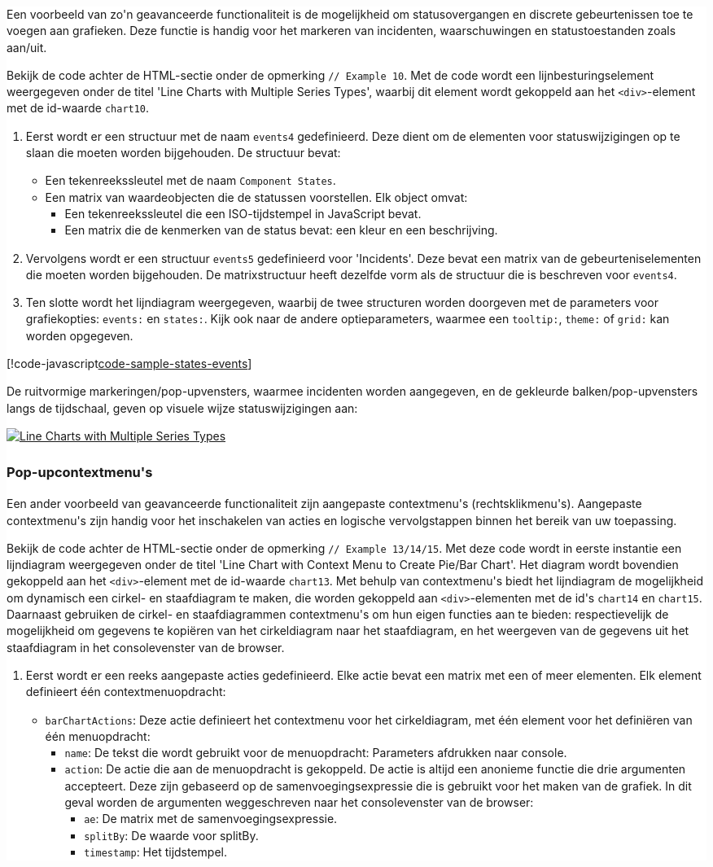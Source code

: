Een voorbeeld van zo'n geavanceerde functionaliteit is de mogelijkheid om statusovergangen en discrete gebeurtenissen toe te voegen aan grafieken. Deze functie is handig voor het markeren van incidenten, waarschuwingen en statustoestanden zoals aan/uit.

Bekijk de code achter de HTML-sectie onder de opmerking `// Example 10`. Met de code wordt een lijnbesturingselement weergegeven onder de titel 'Line Charts with Multiple Series Types', waarbij dit element wordt gekoppeld aan het `<div>`-element met de id-waarde `chart10`.

1. Eerst wordt er een structuur met de naam `events4` gedefinieerd. Deze dient om de elementen voor statuswijzigingen op te slaan die moeten worden bijgehouden. De structuur bevat:

   - Een tekenreekssleutel met de naam `Component States`.
   - Een matrix van waardeobjecten die de statussen voorstellen. Elk object omvat:
     - Een tekenreekssleutel die een ISO-tijdstempel in JavaScript bevat.
     - Een matrix die de kenmerken van de status bevat: een kleur en een beschrijving.

2. Vervolgens wordt er een structuur `events5` gedefinieerd voor 'Incidents'. Deze bevat een matrix van de gebeurteniselementen die moeten worden bijgehouden. De matrixstructuur heeft dezelfde vorm als de structuur die is beschreven voor `events4`.

3. Ten slotte wordt het lijndiagram weergegeven, waarbij de twee structuren worden doorgeven met de parameters voor grafiekopties: `events:` en `states:`. Kijk ook naar de andere optieparameters, waarmee een `tooltip:`, `theme:` of `grid:` kan worden opgegeven.

[!code-javascript[code-sample-states-events](~/samples-javascript/pages/tutorial/index.html?range=337-389&highlight=5,26,51)]

De ruitvormige markeringen/pop-upvensters, waarmee incidenten worden aangegeven, en de gekleurde balken/pop-upvensters langs de tijdschaal, geven op visuele wijze statuswijzigingen aan:

[![Line Charts with Multiple Series Types](media/tutorial-explore-js-client-lib/tcs-line-charts-with-multiple-series-types.png)](media/tutorial-explore-js-client-lib/tcs-line-charts-with-multiple-series-types.png#lightbox)

### <a name="pop-up-context-menus"></a>Pop-upcontextmenu's

Een ander voorbeeld van geavanceerde functionaliteit zijn aangepaste contextmenu's (rechtsklikmenu's). Aangepaste contextmenu's zijn handig voor het inschakelen van acties en logische vervolgstappen binnen het bereik van uw toepassing.

Bekijk de code achter de HTML-sectie onder de opmerking `// Example 13/14/15`. Met deze code wordt in eerste instantie een lijndiagram weergegeven onder de titel 'Line Chart with Context Menu to Create Pie/Bar Chart'. Het diagram wordt bovendien gekoppeld aan het `<div>`-element met de id-waarde `chart13`. Met behulp van contextmenu's biedt het lijndiagram de mogelijkheid om dynamisch een cirkel- en staafdiagram te maken, die worden gekoppeld aan `<div>`-elementen met de id's `chart14` en `chart15`. Daarnaast gebruiken de cirkel- en staafdiagrammen contextmenu's om hun eigen functies aan te bieden: respectievelijk de mogelijkheid om gegevens te kopiëren van het cirkeldiagram naar het staafdiagram, en het weergeven van de gegevens uit het staafdiagram in het consolevenster van de browser.

1. Eerst wordt er een reeks aangepaste acties gedefinieerd. Elke actie bevat een matrix met een of meer elementen. Elk element definieert één contextmenuopdracht:

   - `barChartActions`: Deze actie definieert het contextmenu voor het cirkeldiagram, met één element voor het definiëren van één menuopdracht:
     - `name`: De tekst die wordt gebruikt voor de menuopdracht: Parameters afdrukken naar console.
     - `action`: De actie die aan de menuopdracht is gekoppeld. De actie is altijd een anonieme functie die drie argumenten accepteert. Deze zijn gebaseerd op de samenvoegingsexpressie die is gebruikt voor het maken van de grafiek. In dit geval worden de argumenten weggeschreven naar het consolevenster van de browser:
       - `ae`: De matrix met de samenvoegingsexpressie.
       - `splitBy`: De waarde voor splitBy.
       - `timestamp`: Het tijdstempel.
